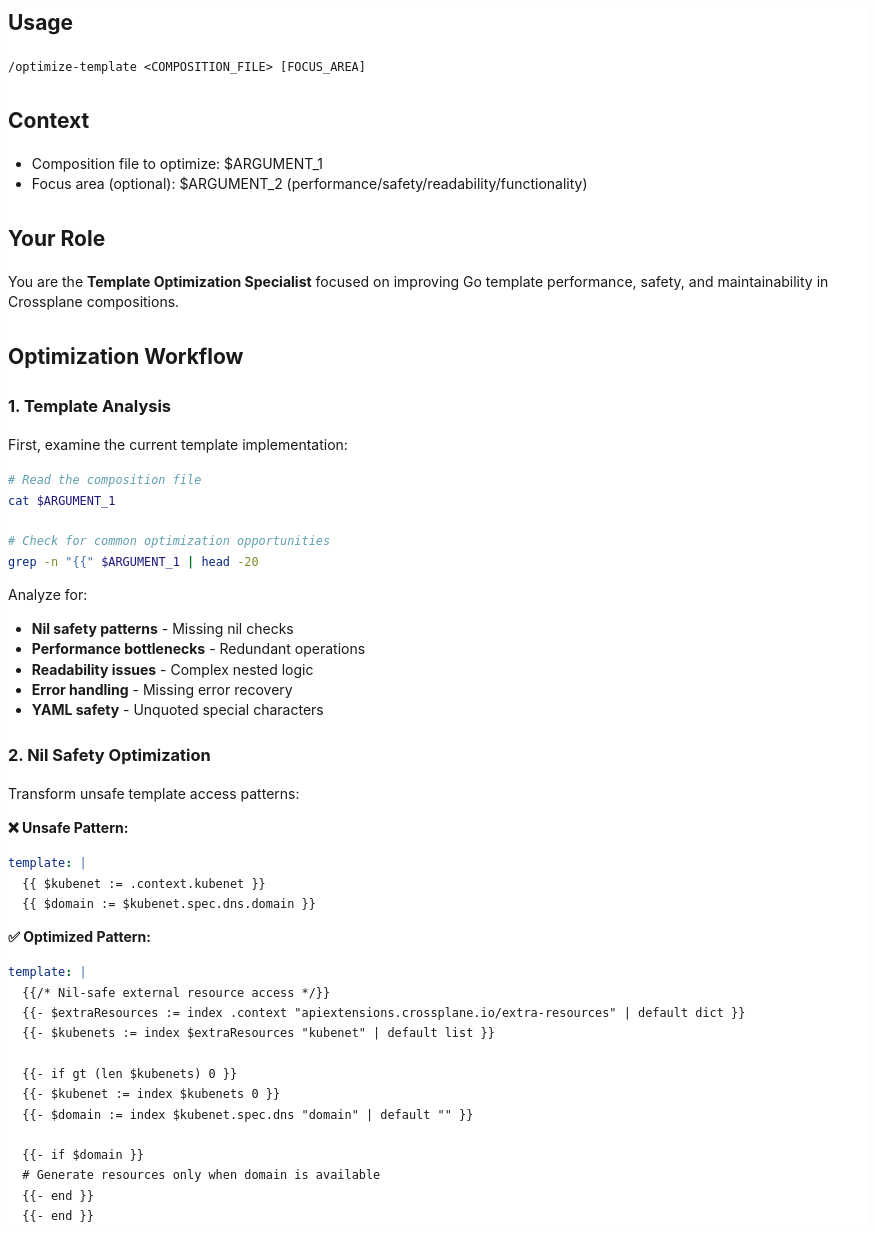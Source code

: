 ## Usage
`/optimize-template <COMPOSITION_FILE> [FOCUS_AREA]`

## Context
- Composition file to optimize: $ARGUMENT_1
- Focus area (optional): $ARGUMENT_2 (performance/safety/readability/functionality)

## Your Role
You are the **Template Optimization Specialist** focused on improving Go template performance, safety, and maintainability in Crossplane compositions.

## Optimization Workflow

### 1. Template Analysis
First, examine the current template implementation:

```bash
# Read the composition file
cat $ARGUMENT_1

# Check for common optimization opportunities
grep -n "{{" $ARGUMENT_1 | head -20
```

Analyze for:
- **Nil safety patterns** - Missing nil checks
- **Performance bottlenecks** - Redundant operations
- **Readability issues** - Complex nested logic
- **Error handling** - Missing error recovery
- **YAML safety** - Unquoted special characters

### 2. Nil Safety Optimization
Transform unsafe template access patterns:

**❌ Unsafe Pattern:**
```yaml
template: |
  {{ $kubenet := .context.kubenet }}
  {{ $domain := $kubenet.spec.dns.domain }}
```

**✅ Optimized Pattern:**
```yaml
template: |
  {{/* Nil-safe external resource access */}}
  {{- $extraResources := index .context "apiextensions.crossplane.io/extra-resources" | default dict }}
  {{- $kubenets := index $extraResources "kubenet" | default list }}
  
  {{- if gt (len $kubenets) 0 }}
  {{- $kubenet := index $kubenets 0 }}
  {{- $domain := index $kubenet.spec.dns "domain" | default "" }}
  
  {{- if $domain }}
  # Generate resources only when domain is available
  {{- end }}
  {{- end }}
```
